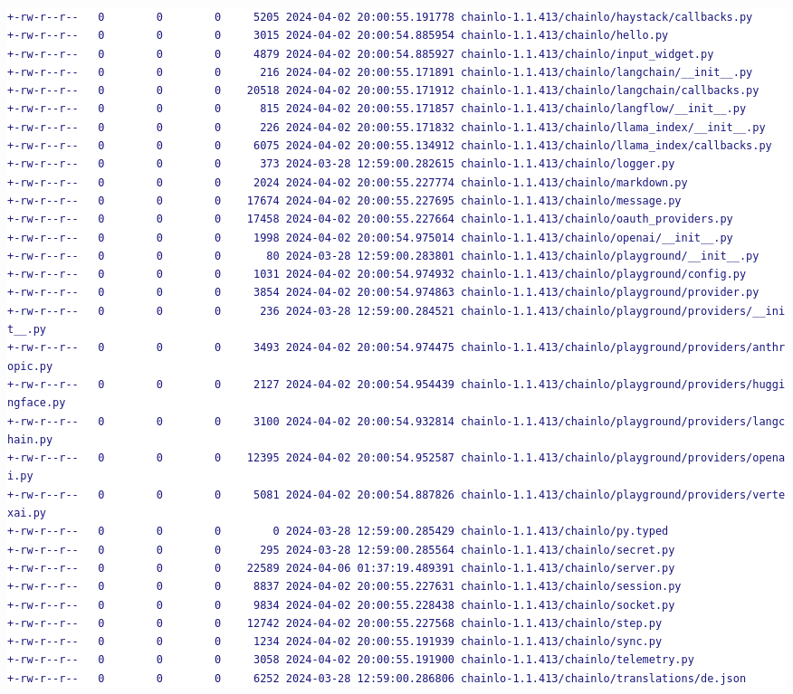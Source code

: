 ```diff
+-rw-r--r--   0        0        0     5205 2024-04-02 20:00:55.191778 chainlo-1.1.413/chainlo/haystack/callbacks.py
+-rw-r--r--   0        0        0     3015 2024-04-02 20:00:54.885954 chainlo-1.1.413/chainlo/hello.py
+-rw-r--r--   0        0        0     4879 2024-04-02 20:00:54.885927 chainlo-1.1.413/chainlo/input_widget.py
+-rw-r--r--   0        0        0      216 2024-04-02 20:00:55.171891 chainlo-1.1.413/chainlo/langchain/__init__.py
+-rw-r--r--   0        0        0    20518 2024-04-02 20:00:55.171912 chainlo-1.1.413/chainlo/langchain/callbacks.py
+-rw-r--r--   0        0        0      815 2024-04-02 20:00:55.171857 chainlo-1.1.413/chainlo/langflow/__init__.py
+-rw-r--r--   0        0        0      226 2024-04-02 20:00:55.171832 chainlo-1.1.413/chainlo/llama_index/__init__.py
+-rw-r--r--   0        0        0     6075 2024-04-02 20:00:55.134912 chainlo-1.1.413/chainlo/llama_index/callbacks.py
+-rw-r--r--   0        0        0      373 2024-03-28 12:59:00.282615 chainlo-1.1.413/chainlo/logger.py
+-rw-r--r--   0        0        0     2024 2024-04-02 20:00:55.227774 chainlo-1.1.413/chainlo/markdown.py
+-rw-r--r--   0        0        0    17674 2024-04-02 20:00:55.227695 chainlo-1.1.413/chainlo/message.py
+-rw-r--r--   0        0        0    17458 2024-04-02 20:00:55.227664 chainlo-1.1.413/chainlo/oauth_providers.py
+-rw-r--r--   0        0        0     1998 2024-04-02 20:00:54.975014 chainlo-1.1.413/chainlo/openai/__init__.py
+-rw-r--r--   0        0        0       80 2024-03-28 12:59:00.283801 chainlo-1.1.413/chainlo/playground/__init__.py
+-rw-r--r--   0        0        0     1031 2024-04-02 20:00:54.974932 chainlo-1.1.413/chainlo/playground/config.py
+-rw-r--r--   0        0        0     3854 2024-04-02 20:00:54.974863 chainlo-1.1.413/chainlo/playground/provider.py
+-rw-r--r--   0        0        0      236 2024-03-28 12:59:00.284521 chainlo-1.1.413/chainlo/playground/providers/__init__.py
+-rw-r--r--   0        0        0     3493 2024-04-02 20:00:54.974475 chainlo-1.1.413/chainlo/playground/providers/anthropic.py
+-rw-r--r--   0        0        0     2127 2024-04-02 20:00:54.954439 chainlo-1.1.413/chainlo/playground/providers/huggingface.py
+-rw-r--r--   0        0        0     3100 2024-04-02 20:00:54.932814 chainlo-1.1.413/chainlo/playground/providers/langchain.py
+-rw-r--r--   0        0        0    12395 2024-04-02 20:00:54.952587 chainlo-1.1.413/chainlo/playground/providers/openai.py
+-rw-r--r--   0        0        0     5081 2024-04-02 20:00:54.887826 chainlo-1.1.413/chainlo/playground/providers/vertexai.py
+-rw-r--r--   0        0        0        0 2024-03-28 12:59:00.285429 chainlo-1.1.413/chainlo/py.typed
+-rw-r--r--   0        0        0      295 2024-03-28 12:59:00.285564 chainlo-1.1.413/chainlo/secret.py
+-rw-r--r--   0        0        0    22589 2024-04-06 01:37:19.489391 chainlo-1.1.413/chainlo/server.py
+-rw-r--r--   0        0        0     8837 2024-04-02 20:00:55.227631 chainlo-1.1.413/chainlo/session.py
+-rw-r--r--   0        0        0     9834 2024-04-02 20:00:55.228438 chainlo-1.1.413/chainlo/socket.py
+-rw-r--r--   0        0        0    12742 2024-04-02 20:00:55.227568 chainlo-1.1.413/chainlo/step.py
+-rw-r--r--   0        0        0     1234 2024-04-02 20:00:55.191939 chainlo-1.1.413/chainlo/sync.py
+-rw-r--r--   0        0        0     3058 2024-04-02 20:00:55.191900 chainlo-1.1.413/chainlo/telemetry.py
+-rw-r--r--   0        0        0     6252 2024-03-28 12:59:00.286806 chainlo-1.1.413/chainlo/translations/de.json
```